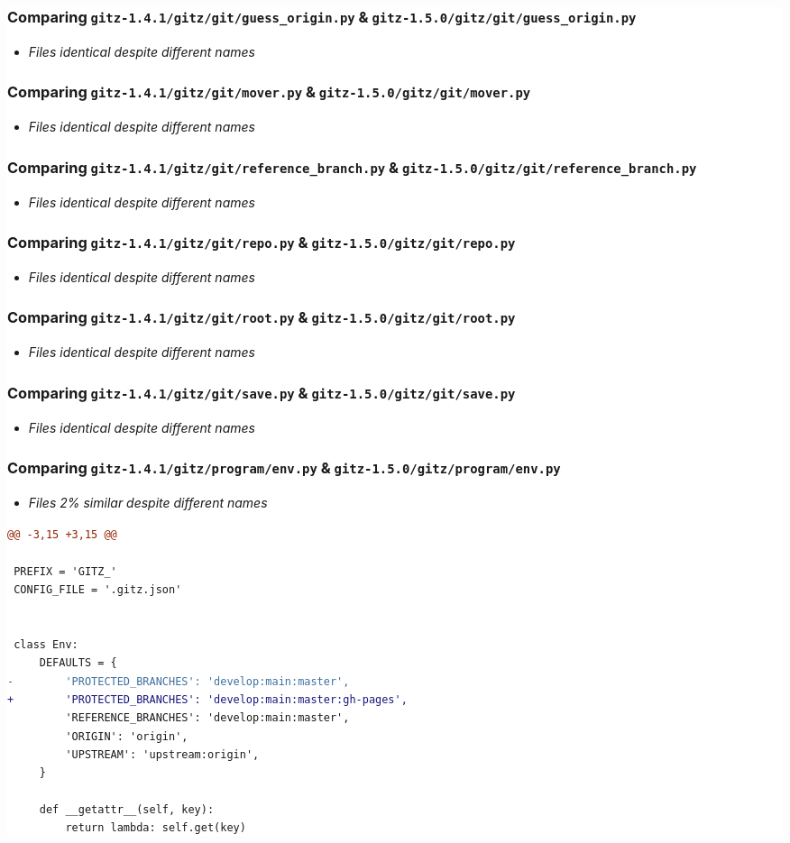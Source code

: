 ### Comparing `gitz-1.4.1/gitz/git/guess_origin.py` & `gitz-1.5.0/gitz/git/guess_origin.py`

 * *Files identical despite different names*

### Comparing `gitz-1.4.1/gitz/git/mover.py` & `gitz-1.5.0/gitz/git/mover.py`

 * *Files identical despite different names*

### Comparing `gitz-1.4.1/gitz/git/reference_branch.py` & `gitz-1.5.0/gitz/git/reference_branch.py`

 * *Files identical despite different names*

### Comparing `gitz-1.4.1/gitz/git/repo.py` & `gitz-1.5.0/gitz/git/repo.py`

 * *Files identical despite different names*

### Comparing `gitz-1.4.1/gitz/git/root.py` & `gitz-1.5.0/gitz/git/root.py`

 * *Files identical despite different names*

### Comparing `gitz-1.4.1/gitz/git/save.py` & `gitz-1.5.0/gitz/git/save.py`

 * *Files identical despite different names*

### Comparing `gitz-1.4.1/gitz/program/env.py` & `gitz-1.5.0/gitz/program/env.py`

 * *Files 2% similar despite different names*

```diff
@@ -3,15 +3,15 @@
 
 PREFIX = 'GITZ_'
 CONFIG_FILE = '.gitz.json'
 
 
 class Env:
     DEFAULTS = {
-        'PROTECTED_BRANCHES': 'develop:main:master',
+        'PROTECTED_BRANCHES': 'develop:main:master:gh-pages',
         'REFERENCE_BRANCHES': 'develop:main:master',
         'ORIGIN': 'origin',
         'UPSTREAM': 'upstream:origin',
     }
 
     def __getattr__(self, key):
         return lambda: self.get(key)
```
